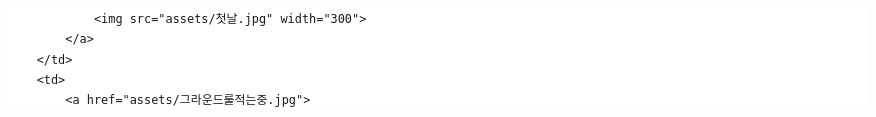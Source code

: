                 <img src="assets/첫날.jpg" width="300">
            </a>
        </td>
        <td>
            <a href="assets/그라운드룰적는중.jpg">